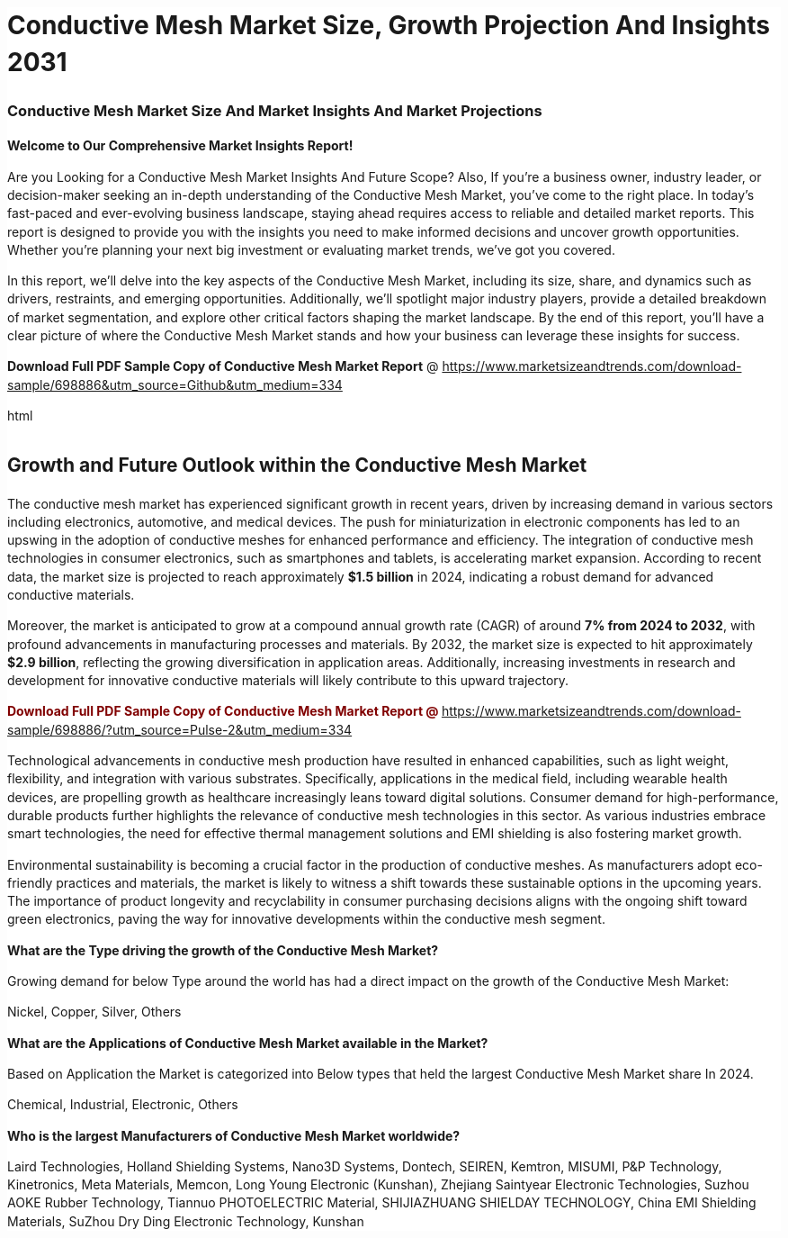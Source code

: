 <h1>Conductive Mesh Market Size, Growth Projection And Insights 2031</h1><div class="" data-test-id=""><h3><span class="">Conductive Mesh Market Size And Market Insights And Market Projections</span></h3></div><div class="" data-test-id=""><p><strong>Welcome to Our Comprehensive Market Insights Report!</strong></p><p>Are you Looking for a Conductive Mesh Market Insights And Future Scope? Also, If you&rsquo;re a business owner, industry leader, or decision-maker seeking an in-depth understanding of the Conductive Mesh Market, you&rsquo;ve come to the right place. In today&rsquo;s fast-paced and ever-evolving business landscape, staying ahead requires access to reliable and detailed market reports. This report is designed to provide you with the insights you need to make informed decisions and uncover growth opportunities. Whether you&rsquo;re planning your next big investment or evaluating market trends, we&rsquo;ve got you covered.</p><p>In this report, we&rsquo;ll delve into the key aspects of the Conductive Mesh Market, including its size, share, and dynamics such as drivers, restraints, and emerging opportunities. Additionally, we&rsquo;ll spotlight major industry players, provide a detailed breakdown of market segmentation, and explore other critical factors shaping the market landscape. By the end of this report, you&rsquo;ll have a clear picture of where the Conductive Mesh Market stands and how your business can leverage these insights for success.</p><p><strong>Download Full PDF Sample Copy of Conductive Mesh Market Report</strong> @ <a href="https://www.marketsizeandtrends.com/download-sample/698886&utm_source=Github&utm_medium=334" target="_blank">https://www.marketsizeandtrends.com/download-sample/698886&utm_source=Github&utm_medium=334</a></p></div><div class="" data-test-id=""><p><span class="">html<div> <h2>Growth and Future Outlook within the Conductive Mesh Market</h2> <p>The conductive mesh market has experienced significant growth in recent years, driven by increasing demand in various sectors including electronics, automotive, and medical devices. The push for miniaturization in electronic components has led to an upswing in the adoption of conductive meshes for enhanced performance and efficiency. The integration of conductive mesh technologies in consumer electronics, such as smartphones and tablets, is accelerating market expansion. According to recent data, the market size is projected to reach approximately <strong>$1.5 billion</strong> in 2024, indicating a robust demand for advanced conductive materials.</p> <p>Moreover, the market is anticipated to grow at a compound annual growth rate (CAGR) of around <strong>7% from 2024 to 2032</strong>, with profound advancements in manufacturing processes and materials. By 2032, the market size is expected to hit approximately <strong>$2.9 billion</strong>, reflecting the growing diversification in application areas. Additionally, increasing investments in research and development for innovative conductive materials will likely contribute to this upward trajectory.</p> <p><strong><span style="color: #800000;">Download Full PDF Sample Copy of Conductive Mesh Market Report @</span>&nbsp;</strong><a href="https://www.marketsizeandtrends.com/download-sample/698886/?utm_source=Pulse-2&amp;utm_medium=334">https://www.marketsizeandtrends.com/download-sample/698886/?utm_source=Pulse-2&amp;utm_medium=334</a></p> <p>Technological advancements in conductive mesh production have resulted in enhanced capabilities, such as light weight, flexibility, and integration with various substrates. Specifically, applications in the medical field, including wearable health devices, are propelling growth as healthcare increasingly leans toward digital solutions. Consumer demand for high-performance, durable products further highlights the relevance of conductive mesh technologies in this sector. As various industries embrace smart technologies, the need for effective thermal management solutions and EMI shielding is also fostering market growth.</p> <p>Environmental sustainability is becoming a crucial factor in the production of conductive meshes. As manufacturers adopt eco-friendly practices and materials, the market is likely to witness a shift towards these sustainable options in the upcoming years. The importance of product longevity and recyclability in consumer purchasing decisions aligns with the ongoing shift toward green electronics, paving the way for innovative developments within the conductive mesh segment.</p></div></span></p><p><strong><span class="">What are the&nbsp;Type driving the growth of the Conductive Mesh Market?</span></strong></p></div><div class="" data-test-id=""><p><span class="">Growing demand for below Type around the world has had a direct impact on the growth of the Conductive Mesh Market:</span></p></div><div class="" data-test-id=""><p>Nickel, Copper, Silver, Others</p><p><span class=""><strong>What are the&nbsp;Applications&nbsp;of Conductive Mesh Market available in the Market?</strong></span></p></div><div class="" data-test-id=""><p><span class="">Based on Application the Market is categorized into Below types that held the largest Conductive Mesh Market share In 2024.</span></p></div><div class="" data-test-id=""><p><span class="">Chemical, Industrial, Electronic, Others</span></p><p><span class=""><strong>Who is the largest Manufacturers of Conductive Mesh Market worldwide?</strong></span></p></div><div class="" data-test-id=""><p><span class="">Laird Technologies, Holland Shielding Systems, Nano3D Systems, Dontech, SEIREN, Kemtron, MISUMI, P&P Technology, Kinetronics, Meta Materials, Memcon, Long Young Electronic (Kunshan), Zhejiang Saintyear Electronic Technologies, Suzhou AOKE Rubber Technology, Tiannuo PHOTOELECTRIC Material, SHIJIAZHUANG SHIELDAY TECHNOLOGY, China EMI Shielding Materials, SuZhou Dry Ding Electronic Technology, Kunshan